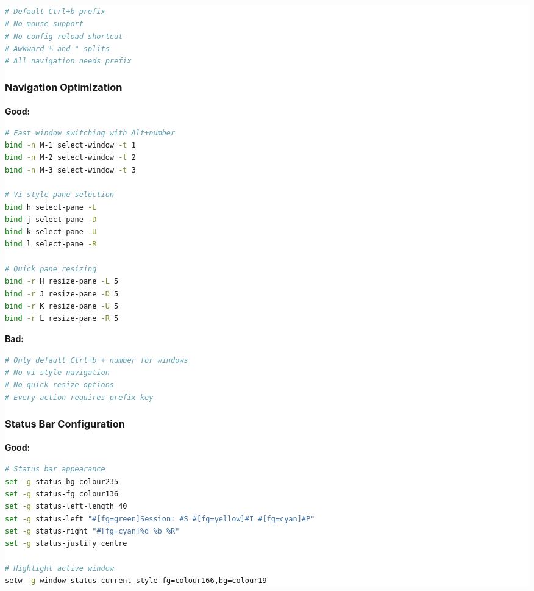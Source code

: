 ```bash
# Default Ctrl+b prefix
# No mouse support
# No config reload shortcut
# Awkward % and " splits
# All navigation needs prefix
```

### Navigation Optimization

**Good:**

```bash
# Fast window switching with Alt+number
bind -n M-1 select-window -t 1
bind -n M-2 select-window -t 2
bind -n M-3 select-window -t 3

# Vi-style pane selection
bind h select-pane -L
bind j select-pane -D
bind k select-pane -U
bind l select-pane -R

# Quick pane resizing
bind -r H resize-pane -L 5
bind -r J resize-pane -D 5
bind -r K resize-pane -U 5
bind -r L resize-pane -R 5
```

**Bad:**

```bash
# Only default Ctrl+b + number for windows
# No vi-style navigation
# No quick resize options
# Every action requires prefix key
```

### Status Bar Configuration

**Good:**

```bash
# Status bar appearance
set -g status-bg colour235
set -g status-fg colour136
set -g status-left-length 40
set -g status-left "#[fg=green]Session: #S #[fg=yellow]#I #[fg=cyan]#P"
set -g status-right "#[fg=cyan]%d %b %R"
set -g status-justify centre

# Highlight active window
setw -g window-status-current-style fg=colour166,bg=colour19
```
